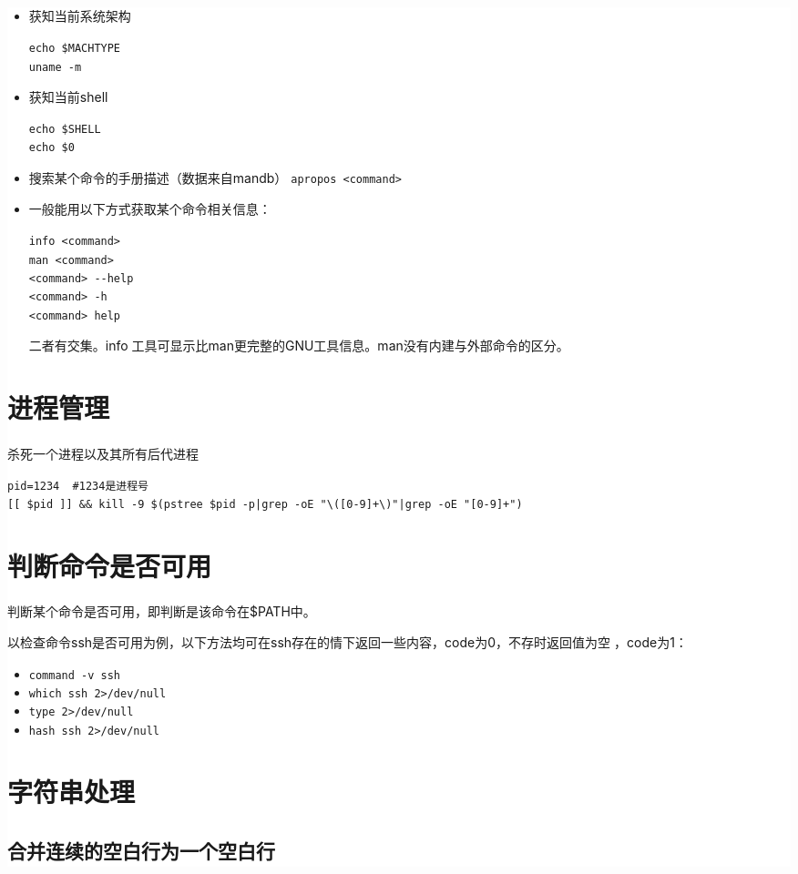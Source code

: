 - 获知当前系统架构

  ```shell
  echo $MACHTYPE
  uname -m
  ```

- 获知当前shell

  ```shell
  echo $SHELL
  echo $0
  ```

- 搜索某个命令的手册描述（数据来自mandb） `apropos <command>`

- 一般能用以下方式获取某个命令相关信息：

  ```shell
  info <command> 
  man <command>
  <command> --help
  <command> -h
  <command> help
  ```

  二者有交集。info 工具可显示比man更完整的GNU工具信息。man没有内建与外部命令的区分。



# 进程管理

杀死一个进程以及其所有后代进程

```shell
pid=1234  #1234是进程号
[[ $pid ]] && kill -9 $(pstree $pid -p|grep -oE "\([0-9]+\)"|grep -oE "[0-9]+")
```



# 判断命令是否可用

判断某个命令是否可用，即判断是该命令在$PATH中。

以检查命令ssh是否可用为例，以下方法均可在ssh存在的情下返回一些内容，code为0，不存时返回值为空 ，code为1：

- `command -v ssh` 
- `which ssh 2>/dev/null`
- `type 2>/dev/null`
- `hash ssh 2>/dev/null`

# 字符串处理

## 合并连续的空白行为一个空白行
